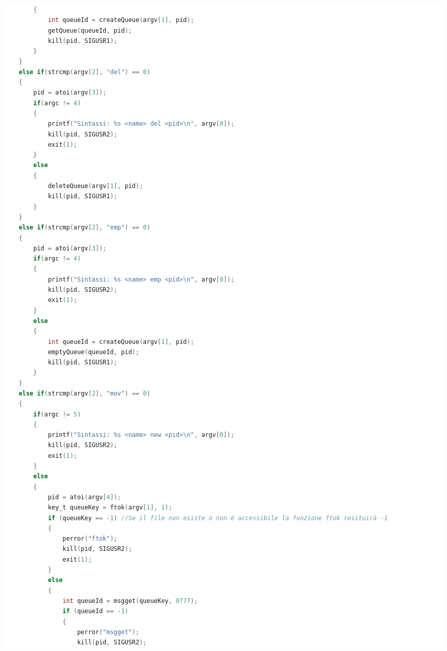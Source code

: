 ```c
        {
            int queueId = createQueue(argv[1], pid);
            getQueue(queueId, pid);
            kill(pid, SIGUSR1);
        }
    } 
    else if(strcmp(argv[2], "del") == 0)
    {
        pid = atoi(argv[3]);
        if(argc != 4)
        {
            printf("Sintassi: %s <name> del <pid>\n", argv[0]);
            kill(pid, SIGUSR2);
            exit(1);
        }
        else
        {
            deleteQueue(argv[1], pid);
            kill(pid, SIGUSR1);
        }
    } 
    else if(strcmp(argv[2], "emp") == 0)
    {
        pid = atoi(argv[3]);
        if(argc != 4)
        {
            printf("Sintassi: %s <name> emp <pid>\n", argv[0]);
            kill(pid, SIGUSR2);
            exit(1);
        }
        else
        { 
            int queueId = createQueue(argv[1], pid);
            emptyQueue(queueId, pid);
            kill(pid, SIGUSR1);
        }
    } 
    else if(strcmp(argv[2], "mov") == 0)
    {
        if(argc != 5)
        {
            printf("Sintassi: %s <name> new <pid>\n", argv[0]);
            kill(pid, SIGUSR2);
            exit(1);
        }
        else
        { 
            pid = atoi(argv[4]);
            key_t queueKey = ftok(argv[1], 1);
            if (queueKey == -1) //Se il file non esiste o non è accessibile la funzione ftok resituirà -1
            {
                perror("ftok");
                kill(pid, SIGUSR2);
                exit(1);
            }
            else
            {
                int queueId = msgget(queueKey, 0777);
                if (queueId == -1) 
                {
                    perror("msgget");
                    kill(pid, SIGUSR2);
```